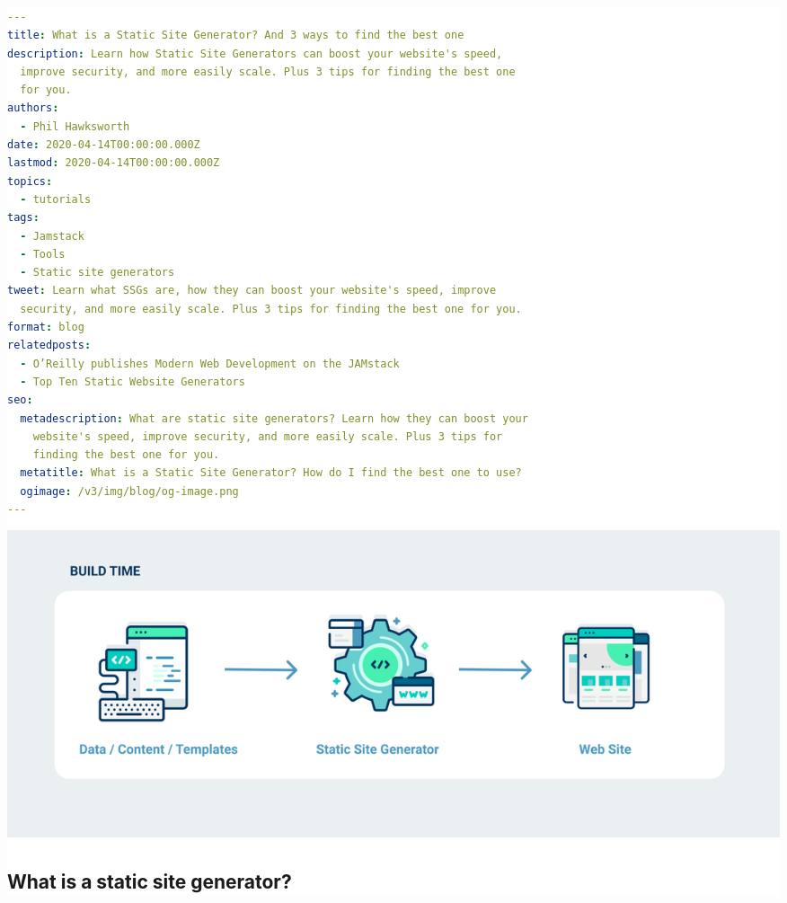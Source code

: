 ```yaml
---
title: What is a Static Site Generator? And 3 ways to find the best one
description: Learn how Static Site Generators can boost your website's speed,
  improve security, and more easily scale. Plus 3 tips for finding the best one
  for you.
authors:
  - Phil Hawksworth
date: 2020-04-14T00:00:00.000Z
lastmod: 2020-04-14T00:00:00.000Z
topics:
  - tutorials
tags:
  - Jamstack
  - Tools
  - Static site generators
tweet: Learn what SSGs are, how they can boost your website's speed, improve
  security, and more easily scale. Plus 3 tips for finding the best one for you.
format: blog
relatedposts:
  - O’Reilly publishes Modern Web Development on the JAMstack
  - Top Ten Static Website Generators
seo:
  metadescription: What are static site generators? Learn how they can boost your
    website's speed, improve security, and more easily scale. Plus 3 tips for
    finding the best one for you.
  metatitle: What is a Static Site Generator? How do I find the best one to use?
  ogimage: /v3/img/blog/og-image.png
---
```

![Diagram static site generator turning assets into a website at build time](/v3/img/blog/ssg-flow.png "Static site generators turn assets into sites")

## What is a static site generator?
